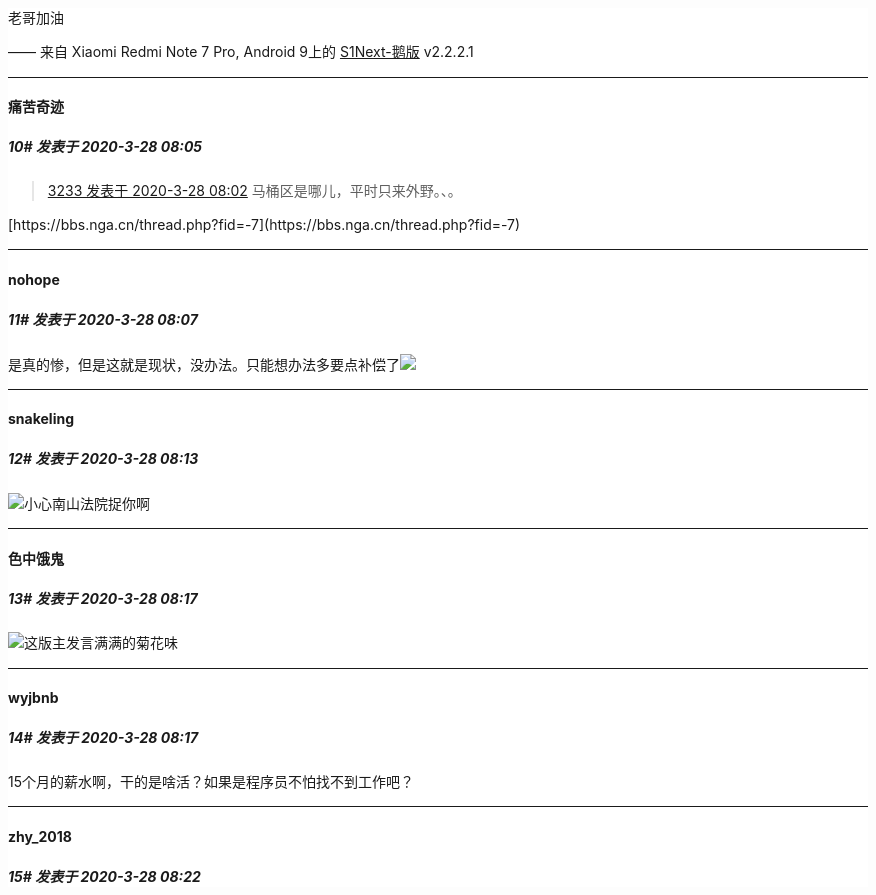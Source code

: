 
老哥加油

—— 来自 Xiaomi Redmi Note 7 Pro, Android 9上的 [S1Next-鹅版](https://github.com/ykrank/S1-Next/releases) v2.2.2.1


-----

####  痛苦奇迹  
##### 10#       发表于 2020-3-28 08:05


<blockquote><a href="httphttps://bbs.saraba1st.com/2b/forum.php?mod=redirect&amp;goto=findpost&amp;pid=46899850&amp;ptid=1921270" target="_blank">3233 发表于 2020-3-28 08:02</a>
马桶区是哪儿，平时只来外野。、。</blockquote>
[https://bbs.nga.cn/thread.php?fid=-7](https://bbs.nga.cn/thread.php?fid=-7)


-----

####  nohope  
##### 11#       发表于 2020-3-28 08:07


是真的惨，但是这就是现状，没办法。只能想办法多要点补偿了<img src="https://static.saraba1st.com/image/smiley/face2017/001.png" referrerpolicy="no-referrer">


-----

####  snakeling  
##### 12#       发表于 2020-3-28 08:13


<img src="https://static.saraba1st.com/image/smiley/face2017/037.png" referrerpolicy="no-referrer">小心南山法院捉你啊


-----

####  色中饿鬼  
##### 13#       发表于 2020-3-28 08:17


<img src="https://static.saraba1st.com/image/smiley/face2017/067.png" referrerpolicy="no-referrer">这版主发言满满的菊花味


-----

####  wyjbnb  
##### 14#       发表于 2020-3-28 08:17


15个月的薪水啊，干的是啥活？如果是程序员不怕找不到工作吧？


-----

####  zhy_2018  
##### 15#       发表于 2020-3-28 08:22
